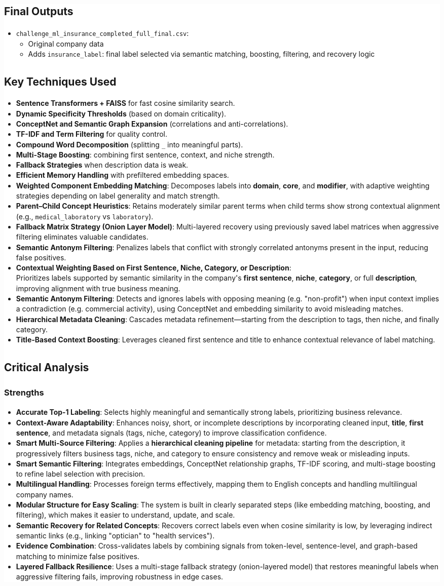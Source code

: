 

## Final Outputs
- `challenge_ml_insurance_completed_full_final.csv`:
  - Original company data
  - Adds `insurance_label`: final label selected via semantic matching, boosting, filtering, and recovery logic

## Key Techniques Used

- **Sentence Transformers + FAISS** for fast cosine similarity search.
- **Dynamic Specificity Thresholds** (based on domain criticality).
- **ConceptNet and Semantic Graph Expansion** (correlations and anti-correlations).
- **TF-IDF and Term Filtering** for quality control.
- **Compound Word Decomposition** (splitting `_` into meaningful parts).
- **Multi-Stage Boosting**: combining first sentence, context, and niche strength.
- **Fallback Strategies** when description data is weak.
- **Efficient Memory Handling** with prefiltered embedding spaces.
- **Weighted Component Embedding Matching**: Decomposes labels into **domain**, **core**, and **modifier**, with adaptive weighting strategies depending on label generality and match strength.
- **Parent–Child Concept Heuristics**: Retains moderately similar parent terms when child terms show strong contextual alignment (e.g., `medical_laboratory` vs `laboratory`).
- **Fallback Matrix Strategy (Onion Layer Model)**: Multi-layered recovery using previously saved label matrices when aggressive filtering eliminates valuable candidates.
- **Semantic Antonym Filtering**: Penalizes labels that conflict with strongly correlated antonyms present in the input, reducing false positives.
- **Contextual Weighting Based on First Sentence, Niche, Category, or Description**:  
  Prioritizes labels supported by semantic similarity in the company's **first sentence**, **niche**, **category**, or full **description**, improving alignment with true business meaning.
- **Semantic Antonym Filtering**: Detects and ignores labels with opposing meaning (e.g. "non-profit") when input context implies a contradiction (e.g. commercial activity), using ConceptNet and embedding similarity to avoid misleading matches.
- **Hierarchical Metadata Cleaning**: Cascades metadata refinement—starting from the description to tags, then niche, and finally category.
- **Title-Based Context Boosting**: Leverages cleaned first sentence and title to enhance contextual relevance of label matching.

## Critical Analysis

### Strengths


- **Accurate Top-1 Labeling**: Selects highly meaningful and semantically strong labels, prioritizing business relevance.
- **Context-Aware Adaptability**: Enhances noisy, short, or incomplete descriptions by incorporating cleaned input, **title**, **first sentence**, and metadata signals (tags, niche, category) to improve classification confidence.
- **Smart Multi-Source Filtering**: Applies a **hierarchical cleaning pipeline** for metadata: starting from the description, it progressively filters business tags, niche, and category to ensure consistency and remove weak or misleading inputs.
- **Smart Semantic Filtering**: Integrates embeddings, ConceptNet relationship graphs, TF-IDF scoring, and multi-stage boosting to refine label selection with precision.
- **Multilingual Handling**: Processes foreign terms effectively, mapping them to English concepts and handling multilingual company names.
- **Modular Structure for Easy Scaling**: The system is built in clearly separated steps (like embedding matching, boosting, and filtering), which makes it easier to understand, update, and scale. 
- **Semantic Recovery for Related Concepts**: Recovers correct labels even when cosine similarity is low, by leveraging indirect semantic links (e.g., linking "optician" to "health services").
- **Evidence Combination**: Cross-validates labels by combining signals from token-level, sentence-level, and graph-based matching to minimize false positives.
- **Layered Fallback Resilience**: Uses a multi-stage fallback strategy (onion-layered model) that restores meaningful labels when aggressive filtering fails, improving robustness in edge cases.